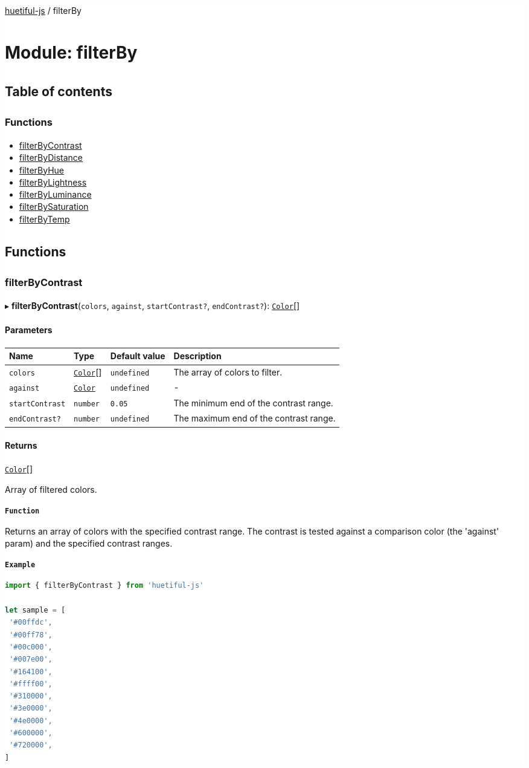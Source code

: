 [huetiful-js](../README.md) / filterBy

# Module: filterBy

## Table of contents

### Functions

- [filterByContrast](filterBy.md#filterbycontrast)
- [filterByDistance](filterBy.md#filterbydistance)
- [filterByHue](filterBy.md#filterbyhue)
- [filterByLightness](filterBy.md#filterbylightness)
- [filterByLuminance](filterBy.md#filterbyluminance)
- [filterBySaturation](filterBy.md#filterbysaturation)
- [filterByTemp](filterBy.md#filterbytemp)

## Functions

### filterByContrast

▸ **filterByContrast**(`colors`, `against`, `startContrast?`, `endContrast?`): [`Color`](paramTypes.md#color)[]

#### Parameters

| Name | Type | Default value | Description |
| :------ | :------ | :------ | :------ |
| `colors` | [`Color`](paramTypes.md#color)[] | `undefined` | The array of colors to filter. |
| `against` | [`Color`](paramTypes.md#color) | `undefined` | - |
| `startContrast` | `number` | `0.05` | The minimum end of the contrast range. |
| `endContrast?` | `number` | `undefined` | The maximum end of the contrast range. |

#### Returns

[`Color`](paramTypes.md#color)[]

Array of filtered colors.

**`Function`**

Returns an array of colors with the specified contrast range. The contrast is tested against a comparison color (the 'against' param) and the specified contrast ranges.

**`Example`**

```ts
import { filterByContrast } from 'huetiful-js'

let sample = [
 '#00ffdc',
 '#00ff78',
 '#00c000',
 '#007e00',
 '#164100',
 '#ffff00',
 '#310000',
 '#3e0000',
 '#4e0000',
 '#600000',
 '#720000',
]

```